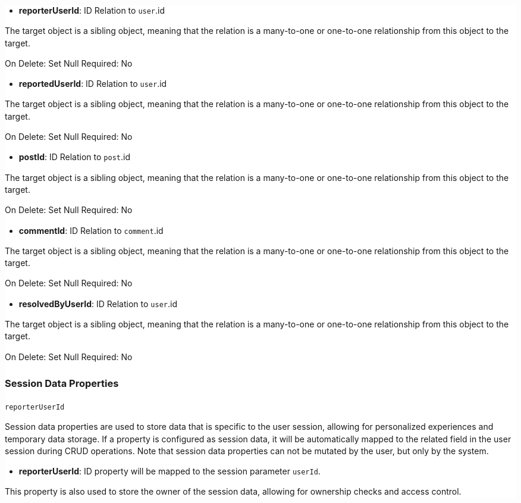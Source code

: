 - **reporterUserId**: ID
  Relation to `user`.id

The target object is a sibling object, meaning that the relation is a many-to-one or one-to-one relationship from this object to the target.

On Delete: Set Null
Required: No

- **reportedUserId**: ID
  Relation to `user`.id

The target object is a sibling object, meaning that the relation is a many-to-one or one-to-one relationship from this object to the target.

On Delete: Set Null
Required: No

- **postId**: ID
  Relation to `post`.id

The target object is a sibling object, meaning that the relation is a many-to-one or one-to-one relationship from this object to the target.

On Delete: Set Null
Required: No

- **commentId**: ID
  Relation to `comment`.id

The target object is a sibling object, meaning that the relation is a many-to-one or one-to-one relationship from this object to the target.

On Delete: Set Null
Required: No

- **resolvedByUserId**: ID
  Relation to `user`.id

The target object is a sibling object, meaning that the relation is a many-to-one or one-to-one relationship from this object to the target.

On Delete: Set Null
Required: No

### Session Data Properties

`reporterUserId`

Session data properties are used to store data that is specific to the user session, allowing for personalized experiences and temporary data storage.
If a property is configured as session data, it will be automatically mapped to the related field in the user session during CRUD operations.
Note that session data properties can not be mutated by the user, but only by the system.

- **reporterUserId**: ID property will be mapped to the session parameter `userId`.

This property is also used to store the owner of the session data, allowing for ownership checks and access control.
